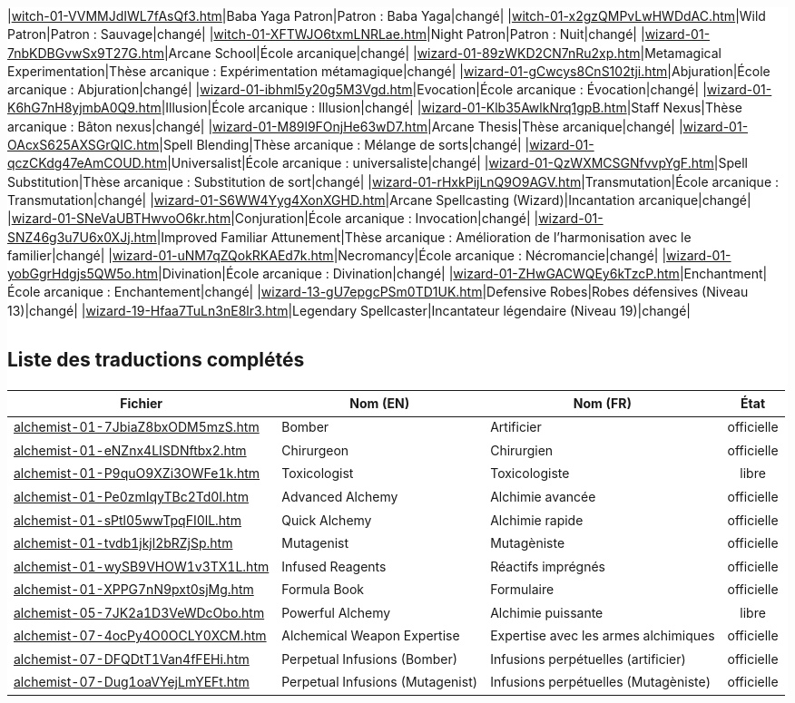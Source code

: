 |[witch-01-VVMMJdIWL7fAsQf3.htm](classfeatures/witch-01-VVMMJdIWL7fAsQf3.htm)|Baba Yaga Patron|Patron : Baba Yaga|changé|
|[witch-01-x2gzQMPvLwHWDdAC.htm](classfeatures/witch-01-x2gzQMPvLwHWDdAC.htm)|Wild Patron|Patron : Sauvage|changé|
|[witch-01-XFTWJO6txmLNRLae.htm](classfeatures/witch-01-XFTWJO6txmLNRLae.htm)|Night Patron|Patron : Nuit|changé|
|[wizard-01-7nbKDBGvwSx9T27G.htm](classfeatures/wizard-01-7nbKDBGvwSx9T27G.htm)|Arcane School|École arcanique|changé|
|[wizard-01-89zWKD2CN7nRu2xp.htm](classfeatures/wizard-01-89zWKD2CN7nRu2xp.htm)|Metamagical Experimentation|Thèse arcanique : Expérimentation métamagique|changé|
|[wizard-01-gCwcys8CnS102tji.htm](classfeatures/wizard-01-gCwcys8CnS102tji.htm)|Abjuration|École arcanique : Abjuration|changé|
|[wizard-01-ibhml5y20g5M3Vgd.htm](classfeatures/wizard-01-ibhml5y20g5M3Vgd.htm)|Evocation|École arcanique : Évocation|changé|
|[wizard-01-K6hG7nH8yjmbA0Q9.htm](classfeatures/wizard-01-K6hG7nH8yjmbA0Q9.htm)|Illusion|École arcanique : Illusion|changé|
|[wizard-01-Klb35AwlkNrq1gpB.htm](classfeatures/wizard-01-Klb35AwlkNrq1gpB.htm)|Staff Nexus|Thèse arcanique : Bâton nexus|changé|
|[wizard-01-M89l9FOnjHe63wD7.htm](classfeatures/wizard-01-M89l9FOnjHe63wD7.htm)|Arcane Thesis|Thèse arcanique|changé|
|[wizard-01-OAcxS625AXSGrQIC.htm](classfeatures/wizard-01-OAcxS625AXSGrQIC.htm)|Spell Blending|Thèse arcanique : Mélange de sorts|changé|
|[wizard-01-qczCKdg47eAmCOUD.htm](classfeatures/wizard-01-qczCKdg47eAmCOUD.htm)|Universalist|École arcanique : universaliste|changé|
|[wizard-01-QzWXMCSGNfvvpYgF.htm](classfeatures/wizard-01-QzWXMCSGNfvvpYgF.htm)|Spell Substitution|Thèse arcanique : Substitution de sort|changé|
|[wizard-01-rHxkPijLnQ9O9AGV.htm](classfeatures/wizard-01-rHxkPijLnQ9O9AGV.htm)|Transmutation|École arcanique : Transmutation|changé|
|[wizard-01-S6WW4Yyg4XonXGHD.htm](classfeatures/wizard-01-S6WW4Yyg4XonXGHD.htm)|Arcane Spellcasting (Wizard)|Incantation arcanique|changé|
|[wizard-01-SNeVaUBTHwvoO6kr.htm](classfeatures/wizard-01-SNeVaUBTHwvoO6kr.htm)|Conjuration|École arcanique : Invocation|changé|
|[wizard-01-SNZ46g3u7U6x0XJj.htm](classfeatures/wizard-01-SNZ46g3u7U6x0XJj.htm)|Improved Familiar Attunement|Thèse arcanique : Amélioration de l’harmonisation avec le familier|changé|
|[wizard-01-uNM7qZQokRKAEd7k.htm](classfeatures/wizard-01-uNM7qZQokRKAEd7k.htm)|Necromancy|École arcanique : Nécromancie|changé|
|[wizard-01-yobGgrHdgjs5QW5o.htm](classfeatures/wizard-01-yobGgrHdgjs5QW5o.htm)|Divination|École arcanique : Divination|changé|
|[wizard-01-ZHwGACWQEy6kTzcP.htm](classfeatures/wizard-01-ZHwGACWQEy6kTzcP.htm)|Enchantment|École arcanique : Enchantement|changé|
|[wizard-13-gU7epgcPSm0TD1UK.htm](classfeatures/wizard-13-gU7epgcPSm0TD1UK.htm)|Defensive Robes|Robes défensives (Niveau 13)|changé|
|[wizard-19-Hfaa7TuLn3nE8lr3.htm](classfeatures/wizard-19-Hfaa7TuLn3nE8lr3.htm)|Legendary Spellcaster|Incantateur légendaire (Niveau 19)|changé|

## Liste des traductions complétés

| Fichier   | Nom (EN)    | Nom (FR)    | État |
|-----------|-------------|-------------|:----:|
|[alchemist-01-7JbiaZ8bxODM5mzS.htm](classfeatures/alchemist-01-7JbiaZ8bxODM5mzS.htm)|Bomber|Artificier|officielle|
|[alchemist-01-eNZnx4LISDNftbx2.htm](classfeatures/alchemist-01-eNZnx4LISDNftbx2.htm)|Chirurgeon|Chirurgien|officielle|
|[alchemist-01-P9quO9XZi3OWFe1k.htm](classfeatures/alchemist-01-P9quO9XZi3OWFe1k.htm)|Toxicologist|Toxicologiste|libre|
|[alchemist-01-Pe0zmIqyTBc2Td0I.htm](classfeatures/alchemist-01-Pe0zmIqyTBc2Td0I.htm)|Advanced Alchemy|Alchimie avancée|officielle|
|[alchemist-01-sPtl05wwTpqFI0lL.htm](classfeatures/alchemist-01-sPtl05wwTpqFI0lL.htm)|Quick Alchemy|Alchimie rapide|officielle|
|[alchemist-01-tvdb1jkjl2bRZjSp.htm](classfeatures/alchemist-01-tvdb1jkjl2bRZjSp.htm)|Mutagenist|Mutagèniste|officielle|
|[alchemist-01-wySB9VHOW1v3TX1L.htm](classfeatures/alchemist-01-wySB9VHOW1v3TX1L.htm)|Infused Reagents|Réactifs imprégnés|officielle|
|[alchemist-01-XPPG7nN9pxt0sjMg.htm](classfeatures/alchemist-01-XPPG7nN9pxt0sjMg.htm)|Formula Book|Formulaire|officielle|
|[alchemist-05-7JK2a1D3VeWDcObo.htm](classfeatures/alchemist-05-7JK2a1D3VeWDcObo.htm)|Powerful Alchemy|Alchimie puissante|libre|
|[alchemist-07-4ocPy4O0OCLY0XCM.htm](classfeatures/alchemist-07-4ocPy4O0OCLY0XCM.htm)|Alchemical Weapon Expertise|Expertise avec les armes alchimiques|officielle|
|[alchemist-07-DFQDtT1Van4fFEHi.htm](classfeatures/alchemist-07-DFQDtT1Van4fFEHi.htm)|Perpetual Infusions (Bomber)|Infusions perpétuelles (artificier)|officielle|
|[alchemist-07-Dug1oaVYejLmYEFt.htm](classfeatures/alchemist-07-Dug1oaVYejLmYEFt.htm)|Perpetual Infusions (Mutagenist)|Infusions perpétuelles (Mutagèniste)|officielle|